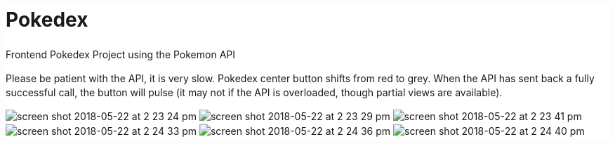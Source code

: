 # Pokedex
Frontend Pokedex Project using the Pokemon API

Please be patient with the API, it is very slow. Pokedex center button shifts from red to grey. When the API has sent back a fully successful call, the button will pulse (it may not if the API is overloaded, though partial views are available).

<img width="1436" alt="screen shot 2018-05-22 at 2 23 24 pm" src="https://user-images.githubusercontent.com/22032097/40382545-a9ff6b40-5dcc-11e8-81e8-3ba6bec5a74d.png">
<img width="1440" alt="screen shot 2018-05-22 at 2 23 29 pm" src="https://user-images.githubusercontent.com/22032097/40382546-aa1139c4-5dcc-11e8-9762-57e2ae41d5a4.png">
<img width="1440" alt="screen shot 2018-05-22 at 2 23 41 pm" src="https://user-images.githubusercontent.com/22032097/40382547-aa2215be-5dcc-11e8-81a3-04ce72fd6e06.png">
<img width="1440" alt="screen shot 2018-05-22 at 2 24 33 pm" src="https://user-images.githubusercontent.com/22032097/40382548-aa345512-5dcc-11e8-9a77-9a974ad5601d.png">
<img width="1440" alt="screen shot 2018-05-22 at 2 24 36 pm" src="https://user-images.githubusercontent.com/22032097/40382549-aa7721f8-5dcc-11e8-93f9-7c9e8867c018.png">
<img width="1440" alt="screen shot 2018-05-22 at 2 24 40 pm" src="https://user-images.githubusercontent.com/22032097/40382550-aad01c22-5dcc-11e8-88cc-c8a2e4b37160.png">
